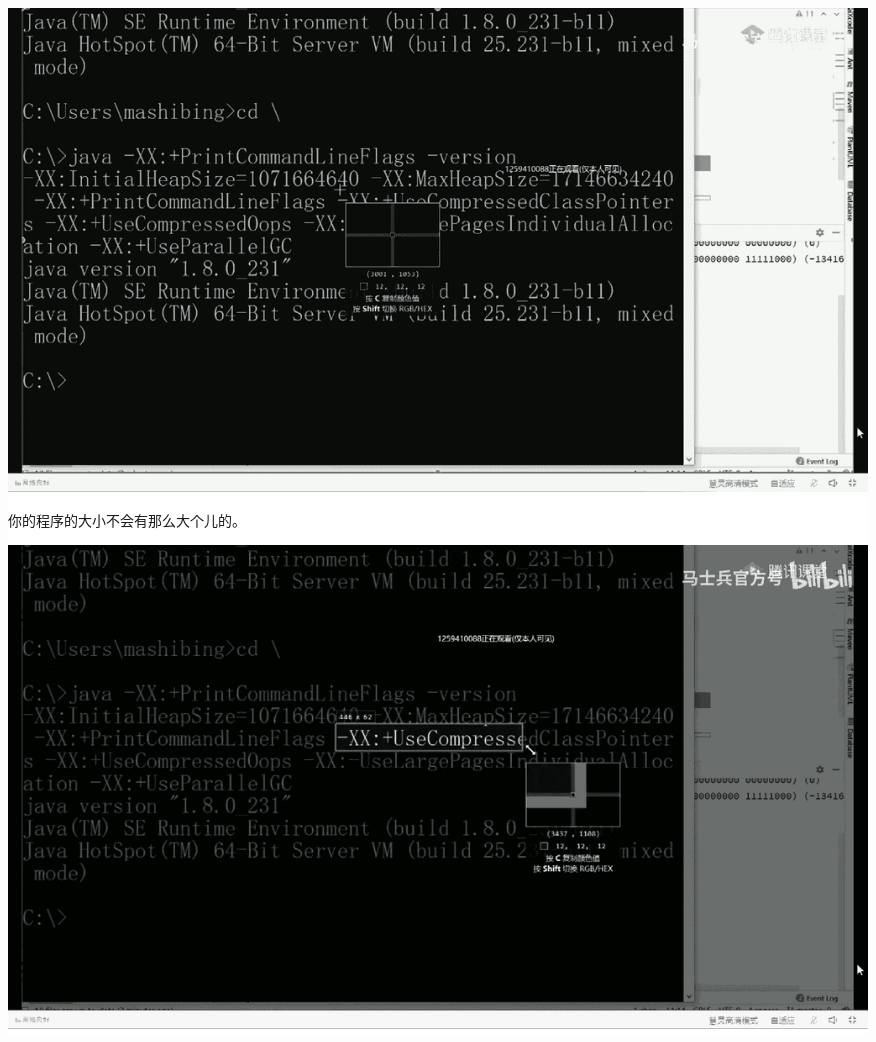 ![](img/52703df38187e2348880fd81d716688d_9.png)

你的程序的大小不会有那么大个儿的。

![](img/52703df38187e2348880fd81d716688d_11.png)
